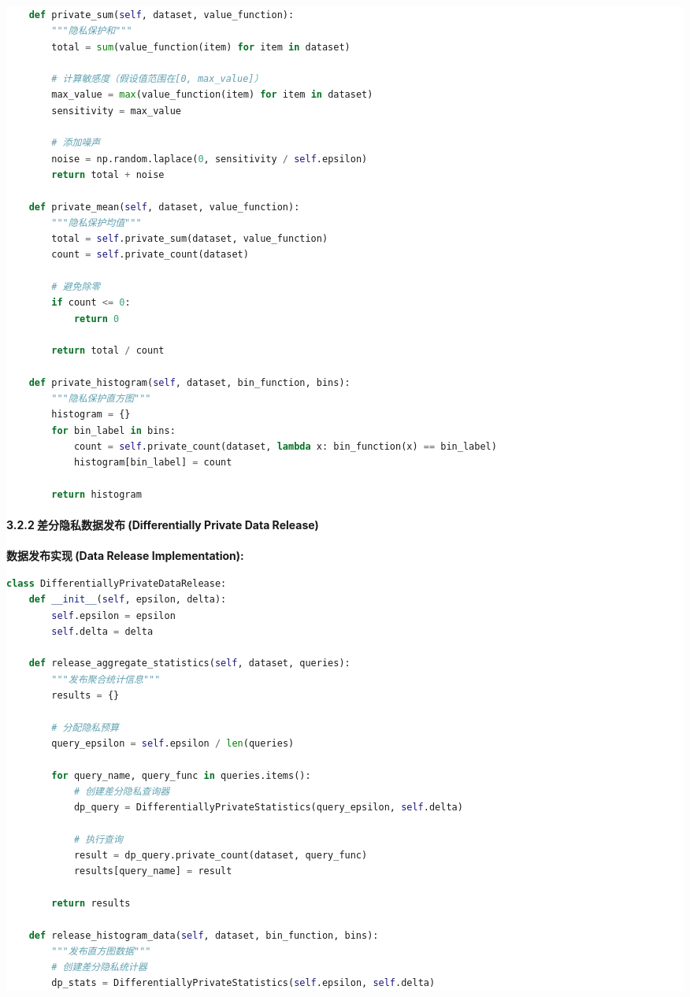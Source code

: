 ```python
    def private_sum(self, dataset, value_function):
        """隐私保护和"""
        total = sum(value_function(item) for item in dataset)
        
        # 计算敏感度（假设值范围在[0, max_value]）
        max_value = max(value_function(item) for item in dataset)
        sensitivity = max_value
        
        # 添加噪声
        noise = np.random.laplace(0, sensitivity / self.epsilon)
        return total + noise
    
    def private_mean(self, dataset, value_function):
        """隐私保护均值"""
        total = self.private_sum(dataset, value_function)
        count = self.private_count(dataset)
        
        # 避免除零
        if count <= 0:
            return 0
        
        return total / count
    
    def private_histogram(self, dataset, bin_function, bins):
        """隐私保护直方图"""
        histogram = {}
        for bin_label in bins:
            count = self.private_count(dataset, lambda x: bin_function(x) == bin_label)
            histogram[bin_label] = count
        
        return histogram
```

#### 3.2.2 差分隐私数据发布 (Differentially Private Data Release)

**数据发布实现 (Data Release Implementation):**

```python
class DifferentiallyPrivateDataRelease:
    def __init__(self, epsilon, delta):
        self.epsilon = epsilon
        self.delta = delta
    
    def release_aggregate_statistics(self, dataset, queries):
        """发布聚合统计信息"""
        results = {}
        
        # 分配隐私预算
        query_epsilon = self.epsilon / len(queries)
        
        for query_name, query_func in queries.items():
            # 创建差分隐私查询器
            dp_query = DifferentiallyPrivateStatistics(query_epsilon, self.delta)
            
            # 执行查询
            result = dp_query.private_count(dataset, query_func)
            results[query_name] = result
        
        return results
    
    def release_histogram_data(self, dataset, bin_function, bins):
        """发布直方图数据"""
        # 创建差分隐私统计器
        dp_stats = DifferentiallyPrivateStatistics(self.epsilon, self.delta)
```